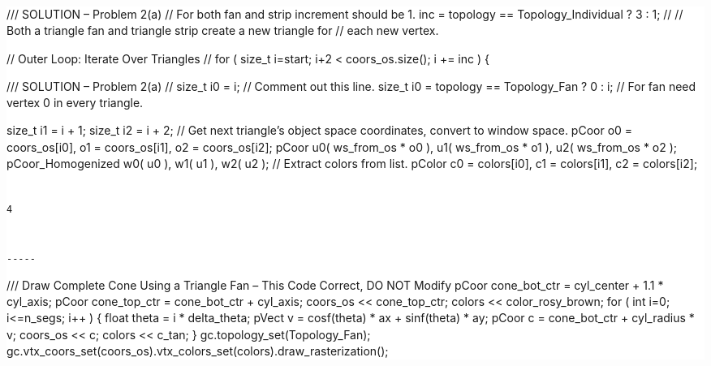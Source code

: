 ```
```
/// SOLUTION – Problem 2(a)
// For both fan and strip increment should be 1.
inc = topology == Topology_Individual ? 3 : 1;
//
// Both a triangle fan and triangle strip create a new triangle for
// each new vertex.

```
```
// Outer Loop: Iterate Over Triangles
//
for ( size_t i=start; i+2 < coors_os.size(); i += inc )
 {

```
```
/// SOLUTION – Problem 2(a)
// size_t i0 = i; // Comment out this line.
size_t i0 = topology == Topology_Fan ? 0 : i; // For fan need vertex 0 in every triangle.

```
```
size_t i1 = i + 1;
size_t i2 = i + 2;
// Get next triangle’s object space coordinates, convert to window space.
pCoor o0 = coors_os[i0], o1 = coors_os[i1], o2 = coors_os[i2];
pCoor u0( ws_from_os * o0 ), u1( ws_from_os * o1 ), u2( ws_from_os * o2 );
pCoor_Homogenized w0( u0 ), w1( u1 ), w2( u2 );
// Extract colors from list.
pColor c0 = colors[i0], c1 = colors[i1], c2 = colors[i2];

```

4


-----

```
/// Draw Complete Cone Using a Triangle Fan – This Code Correct, DO NOT Modify
pCoor cone_bot_ctr = cyl_center + 1.1 * cyl_axis;
pCoor cone_top_ctr = cone_bot_ctr + cyl_axis;
coors_os << cone_top_ctr;
colors << color_rosy_brown;
for ( int i=0; i<=n_segs; i++ ) {
  float theta = i * delta_theta;
  pVect v = cosf(theta) * ax + sinf(theta) * ay;
  pCoor c = cone_bot_ctr + cyl_radius * v;
  coors_os << c;
  colors << c_tan;
 }
gc.topology_set(Topology_Fan);
gc.vtx_coors_set(coors_os).vtx_colors_set(colors).draw_rasterization();
